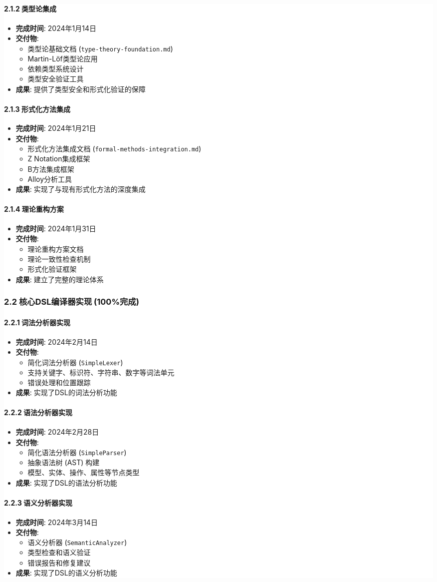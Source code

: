 #### 2.1.2 类型论集成

- **完成时间**: 2024年1月14日
- **交付物**:
  - 类型论基础文档 (`type-theory-foundation.md`)
  - Martin-Löf类型论应用
  - 依赖类型系统设计
  - 类型安全验证工具
- **成果**: 提供了类型安全和形式化验证的保障

#### 2.1.3 形式化方法集成

- **完成时间**: 2024年1月21日
- **交付物**:
  - 形式化方法集成文档 (`formal-methods-integration.md`)
  - Z Notation集成框架
  - B方法集成框架
  - Alloy分析工具
- **成果**: 实现了与现有形式化方法的深度集成

#### 2.1.4 理论重构方案

- **完成时间**: 2024年1月31日
- **交付物**:
  - 理论重构方案文档
  - 理论一致性检查机制
  - 形式化验证框架
- **成果**: 建立了完整的理论体系

### 2.2 核心DSL编译器实现 (100%完成)

#### 2.2.1 词法分析器实现

- **完成时间**: 2024年2月14日
- **交付物**:
  - 简化词法分析器 (`SimpleLexer`)
  - 支持关键字、标识符、字符串、数字等词法单元
  - 错误处理和位置跟踪
- **成果**: 实现了DSL的词法分析功能

#### 2.2.2 语法分析器实现

- **完成时间**: 2024年2月28日
- **交付物**:
  - 简化语法分析器 (`SimpleParser`)
  - 抽象语法树 (AST) 构建
  - 模型、实体、操作、属性等节点类型
- **成果**: 实现了DSL的语法分析功能

#### 2.2.3 语义分析器实现

- **完成时间**: 2024年3月14日
- **交付物**:
  - 语义分析器 (`SemanticAnalyzer`)
  - 类型检查和语义验证
  - 错误报告和修复建议
- **成果**: 实现了DSL的语义分析功能
